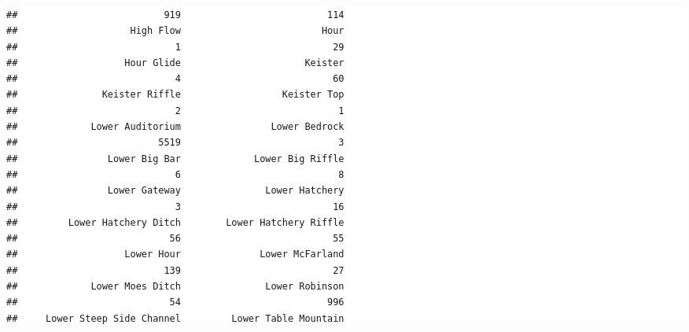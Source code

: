     ##                          919                          114 
    ##                    High Flow                         Hour 
    ##                            1                           29 
    ##                   Hour Glide                      Keister 
    ##                            4                           60 
    ##               Keister Riffle                  Keister Top 
    ##                            2                            1 
    ##             Lower Auditorium                Lower Bedrock 
    ##                         5519                            3 
    ##                Lower Big Bar             Lower Big Riffle 
    ##                            6                            8 
    ##                Lower Gateway               Lower Hatchery 
    ##                            3                           16 
    ##         Lower Hatchery Ditch        Lower Hatchery Riffle 
    ##                           56                           55 
    ##                   Lower Hour              Lower McFarland 
    ##                          139                           27 
    ##             Lower Moes Ditch               Lower Robinson 
    ##                           54                          996 
    ##     Lower Steep Side Channel         Lower Table Mountain 